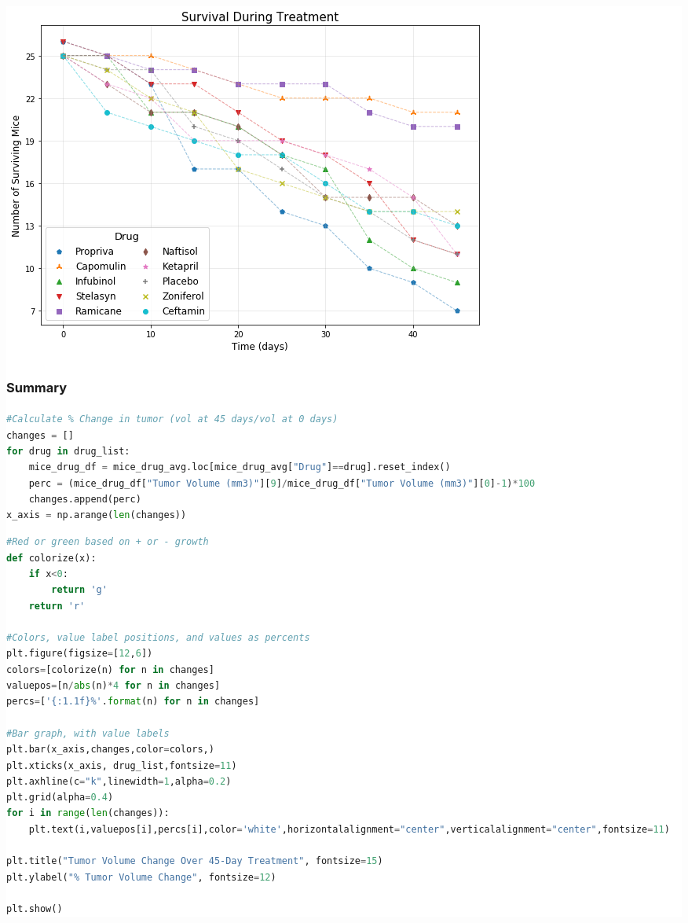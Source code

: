 ![png](Pymaceuticals_files/Pymaceuticals_14_0.png)


### Summary


```python
#Calculate % Change in tumor (vol at 45 days/vol at 0 days)
changes = []
for drug in drug_list:
    mice_drug_df = mice_drug_avg.loc[mice_drug_avg["Drug"]==drug].reset_index()
    perc = (mice_drug_df["Tumor Volume (mm3)"][9]/mice_drug_df["Tumor Volume (mm3)"][0]-1)*100
    changes.append(perc)
x_axis = np.arange(len(changes))
```


```python
#Red or green based on + or - growth
def colorize(x):
    if x<0:
        return 'g'
    return 'r'

#Colors, value label positions, and values as percents
plt.figure(figsize=[12,6])
colors=[colorize(n) for n in changes]
valuepos=[n/abs(n)*4 for n in changes]
percs=['{:1.1f}%'.format(n) for n in changes]

#Bar graph, with value labels
plt.bar(x_axis,changes,color=colors,)
plt.xticks(x_axis, drug_list,fontsize=11)
plt.axhline(c="k",linewidth=1,alpha=0.2)
plt.grid(alpha=0.4)
for i in range(len(changes)):
    plt.text(i,valuepos[i],percs[i],color='white',horizontalalignment="center",verticalalignment="center",fontsize=11)

plt.title("Tumor Volume Change Over 45-Day Treatment", fontsize=15)
plt.ylabel("% Tumor Volume Change", fontsize=12)

plt.show()
```
